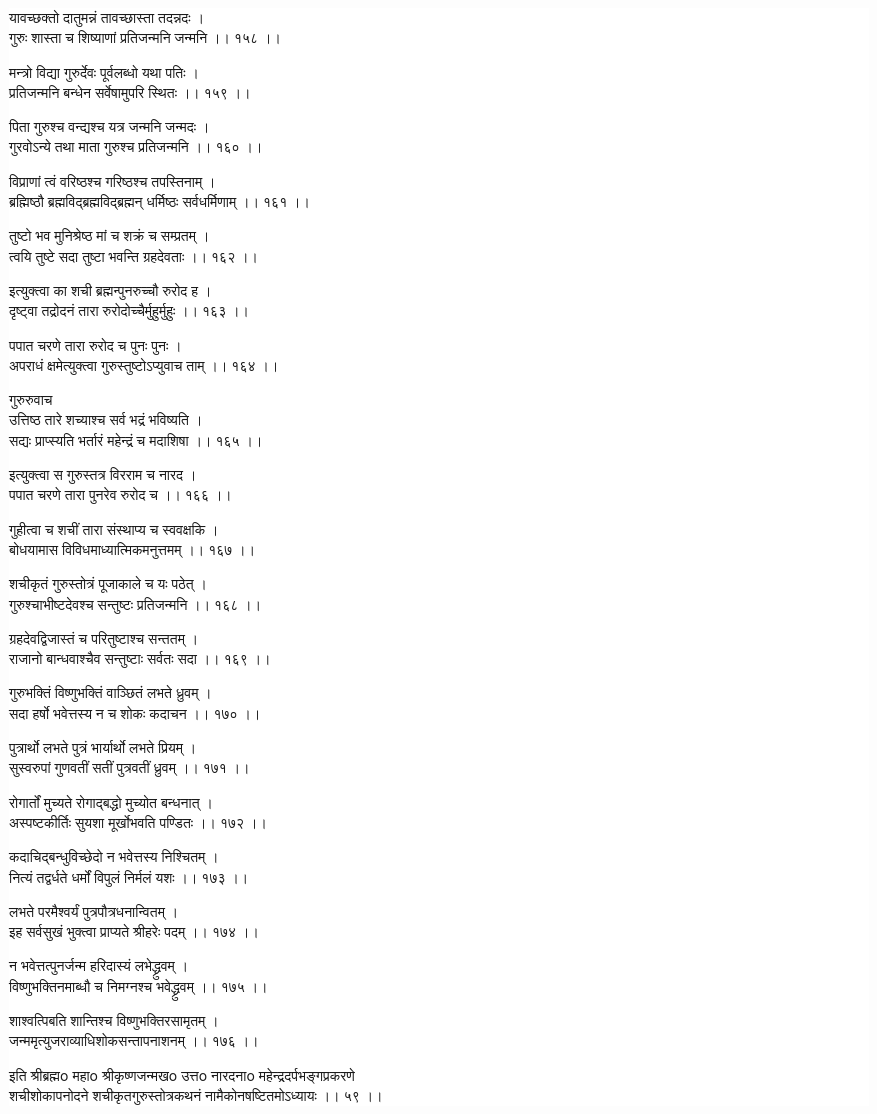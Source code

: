 यावच्छक्तो दातुमन्नं तावच्छास्ता तदन्नदः ।  
गुरुः शास्ता च शिष्याणां प्रतिजन्मनि जन्मनि ।। १५८ ।।  
  
मन्त्रो विद्या गुरुर्देवः पूर्वलब्धो यथा पतिः ।  
प्रतिजन्मनि बन्धेन सर्वेषामुपरि स्थितः ।। १५९ ।।  
  
पिता गुरुश्च वन्द्यश्च यत्र जन्मनि जन्मदः ।  
गुरवोऽन्ये तथा माता गुरुश्च प्रतिजन्मनि ।। १६० ।।  
  
विप्राणां त्वं वरिष्ठश्च गरिष्ठश्च तपस्तिनाम् ।  
ब्रह्मिष्ठौ ब्रह्मविद्ब्रह्मविद्ब्रह्मन् धर्मिष्ठः सर्वधर्मिणाम् ।। १६१ ।।  
  
तुष्टो भव मुनिश्रेष्ठ मां च शक्रं च सम्प्रतम् ।  
त्वयि तुष्टे सदा तुष्टा भवन्ति ग्रहदेवताः ।। १६२ ।।  
  
इत्युक्त्वा का शची ब्रह्मन्पुनरुच्चौ रुरोद ह ।  
दृष्ट्वा तद्रोदनं तारा रुरोदोच्चैर्मुहुर्मुहुः ।। १६३ ।।  
  
पपात चरणे तारा रुरोद च पुनः पुनः ।  
अपराधं क्षमेत्युक्त्वा गुरुस्तुष्टोऽप्युवाच ताम् ।। १६४ ।।  
  
गुरुरुवाच  
उत्तिष्ठ तारे शच्याश्च सर्व भद्रं भविष्यति ।  
सद्यः प्राप्स्यति भर्तारं महेन्द्रं च मदाशिषा ।। १६५ ।।  
  
इत्युक्त्वा स गुरुस्तत्र विरराम च नारद ।  
पपात चरणे तारा पुनरेव रुरोद च ।। १६६ ।।  
  
गुहीत्वा च शचीं तारा संस्थाप्य च स्ववक्षकि ।  
बोधयामास विविधमाध्यात्मिकमनुत्तमम् ।। १६७ ।।  
  
शचीकृतं गुरुस्तोत्रं पूजाकाले च यः पठेत् ।  
गुरुश्चाभीष्टदेवश्च सन्तुष्टः प्रतिजन्मनि ।। १६८ ।।  
  
ग्रहदेवद्विजास्तं च परितुष्टाश्च सन्ततम् ।  
राजानो बान्धवाश्चैव सन्तुष्टाः सर्वतः सदा ।। १६९ ।।  
  
गुरुभक्तिं विष्णुभक्तिं वाञ्छितं लभते ध्रुवम् ।  
सदा हर्षो भवेत्तस्य न च शोकः कदाचन ।। १७० ।।  
  
पुत्रार्थो लभते पुत्रं भार्यार्थो लभते प्रियम् ।  
सुस्वरुपां गुणवतीं सतीं पुत्रवतीं ध्रुवम् ।। १७१ ।।  
  
रोगार्तों मुच्यते रोगाद्बद्धो मुच्योत बन्धनात् ।  
अस्पष्टकीर्तिः सुयशा मूर्खोभवति पण्डितः ।। १७२ ।।  
  
कदाचिद्बन्धुविच्छेदो न भवेत्तस्य निश्चितम् ।  
नित्यं तद्वर्धते धर्मों विपुलं निर्मलं यशः ।। १७३ ।।  
  
लभते परमैश्वर्यं पुत्रपौत्रधनान्वितम् ।  
इह सर्वसुखं भुक्त्वा प्राप्यते श्रीहरेः पदम् ।। १७४ ।।  
  
न भवेत्तत्पुनर्जन्म हरिदास्यं लभेद्ध्रुवम् ।  
विष्णुभक्तिनमाब्धौ च निमग्नश्च भवेद्ध्रुवम् ।। १७५ ।।  
  
शाश्वत्पिबति शान्तिश्च विष्णुभक्तिरसामृतम् ।  
जन्ममृत्युजराव्याधिशोकसन्तापनाशनम् ।। १७६ ।।  
  
इति श्रीब्रह्मo महाo श्रीकृष्णजन्मखo उत्तo नारदनाo महेन्द्रदर्पभङ्गप्रकरणे  
शचीशोकापनोदने शचीकृतगुरुस्तोत्रकथनं नामैकोनषष्टितमोऽध्यायः ।। ५९ ।।